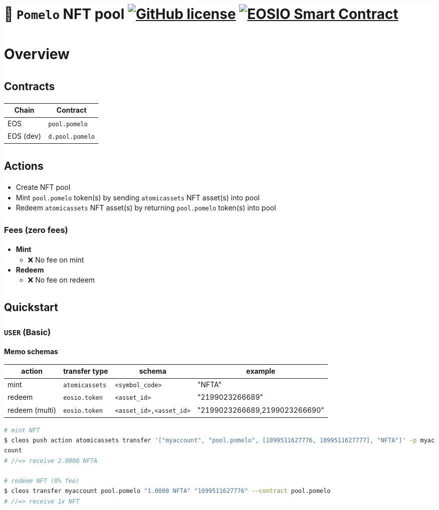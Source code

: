 # 🍈 `Pomelo` NFT pool [![GitHub license](https://img.shields.io/badge/license-MIT-blue.svg)](https://github.com/facebook/react/blob/main/LICENSE) [![EOSIO Smart Contract](https://github.com/pomelo-io/pomelo.pool/actions/workflows/tests.yml/badge.svg)](https://github.com/pomelo-io/pomelo.pool/actions/workflows/tests.yml)

# Overview

## Contracts

| Chain       | Contract     |
|-------------|--------------|
| EOS         | `pool.pomelo`|
| EOS (dev)   | `d.pool.pomelo`|

## Actions

- Create NFT pool
- Mint `pool.pomelo` token(s) by sending `atomicassets` NFT asset(s) into pool
- Redeem `atomicassets` NFT asset(s) by returning `pool.pomelo` token(s) into pool

### Fees (zero fees)

- **Mint**
    - ❌ No fee on mint
- **Redeem**
    - ❌ No fee on redeem

## Quickstart

### `USER` (Basic)

**Memo schemas**

| action          | transfer type  | schema                   | example                            |
|-----------------|----------------|--------------------------|------------------------------------|
| mint            | `atomicassets` | `<symbol_code>`          | "NFTA"
| redeem          | `eosio.token`  | `<asset_id>`             | "2199023266689"
| redeem (multi)  | `eosio.token`  | `<asset_id>,<asset_id>`  | "2199023266689,2199023266690"

```bash
# mint NFT
$ cleos push action atomicassets transfer '["myaccount", "pool.pomelo", [1099511627776, 1099511627777], "NFTA"]' -p myaccount
# //=> receive 2.0000 NFTA

# redeem NFT (0% fee)
$ cleos transfer myaccount pool.pomelo "1.0000 NFTA" "1099511627776" --contract pool.pomelo
# //=> receive 1x NFT
```
